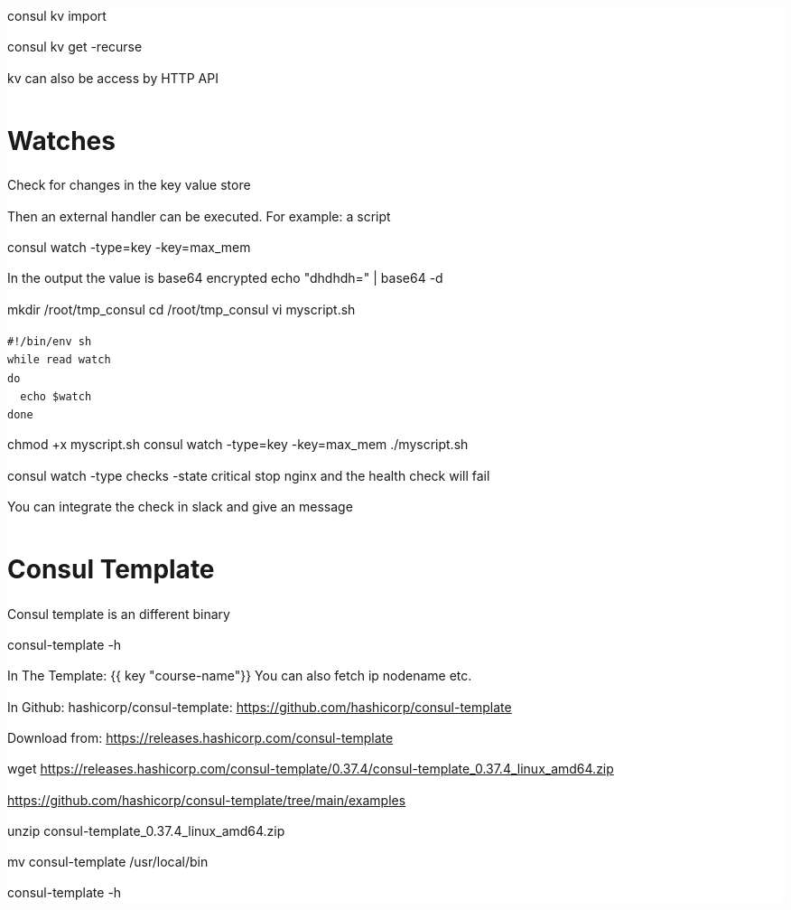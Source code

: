 consul kv import

consul kv get -recurse

kv can also be access by HTTP API

# Watches

Check for changes in the key value store

Then an external handler can be executed. For example: a script


consul watch -type=key -key=max_mem

In the output the value is base64 encrypted
echo "dhdhdh=" | base64 -d

mkdir /root/tmp_consul
cd /root/tmp_consul
vi myscript.sh
```
#!/bin/env sh
while read watch
do
  echo $watch
done
```

chmod +x myscript.sh
consul watch -type=key -key=max_mem ./myscript.sh

consul watch -type checks -state critical
stop nginx and the health check will fail

You can integrate the check in slack and give an message

# Consul Template

Consul template is an different binary

consul-template -h

In The Template: {{ key "course-name"}}
You can also fetch ip nodename etc.

In Github: hashicorp/consul-template: https://github.com/hashicorp/consul-template

Download from: https://releases.hashicorp.com/consul-template

wget https://releases.hashicorp.com/consul-template/0.37.4/consul-template_0.37.4_linux_amd64.zip

https://github.com/hashicorp/consul-template/tree/main/examples

unzip consul-template_0.37.4_linux_amd64.zip

mv consul-template /usr/local/bin

consul-template -h
